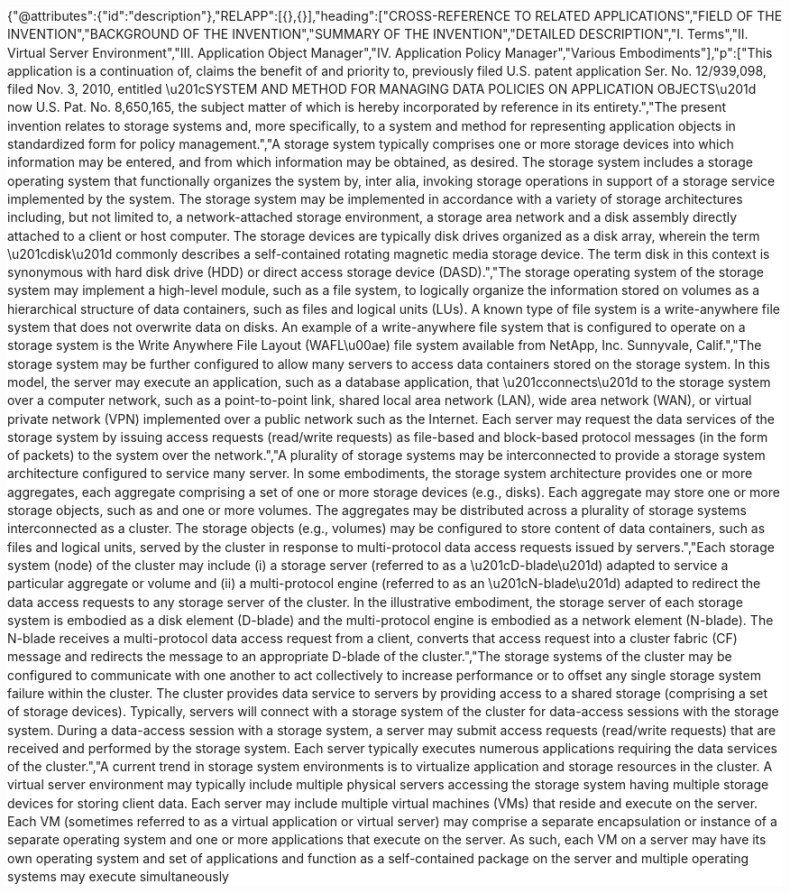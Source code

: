 {"@attributes":{"id":"description"},"RELAPP":[{},{}],"heading":["CROSS-REFERENCE TO RELATED APPLICATIONS","FIELD OF THE INVENTION","BACKGROUND OF THE INVENTION","SUMMARY OF THE INVENTION","DETAILED DESCRIPTION","I. Terms","II. Virtual Server Environment","III. Application Object Manager","IV. Application Policy Manager","Various Embodiments"],"p":["This application is a continuation of, claims the benefit of and priority to, previously filed U.S. patent application Ser. No. 12\/939,098, filed Nov. 3, 2010, entitled \u201cSYSTEM AND METHOD FOR MANAGING DATA POLICIES ON APPLICATION OBJECTS\u201d now U.S. Pat. No. 8,650,165, the subject matter of which is hereby incorporated by reference in its entirety.","The present invention relates to storage systems and, more specifically, to a system and method for representing application objects in standardized form for policy management.","A storage system typically comprises one or more storage devices into which information may be entered, and from which information may be obtained, as desired. The storage system includes a storage operating system that functionally organizes the system by, inter alia, invoking storage operations in support of a storage service implemented by the system. The storage system may be implemented in accordance with a variety of storage architectures including, but not limited to, a network-attached storage environment, a storage area network and a disk assembly directly attached to a client or host computer. The storage devices are typically disk drives organized as a disk array, wherein the term \u201cdisk\u201d commonly describes a self-contained rotating magnetic media storage device. The term disk in this context is synonymous with hard disk drive (HDD) or direct access storage device (DASD).","The storage operating system of the storage system may implement a high-level module, such as a file system, to logically organize the information stored on volumes as a hierarchical structure of data containers, such as files and logical units (LUs). A known type of file system is a write-anywhere file system that does not overwrite data on disks. An example of a write-anywhere file system that is configured to operate on a storage system is the Write Anywhere File Layout (WAFL\u00ae) file system available from NetApp, Inc. Sunnyvale, Calif.","The storage system may be further configured to allow many servers to access data containers stored on the storage system. In this model, the server may execute an application, such as a database application, that \u201cconnects\u201d to the storage system over a computer network, such as a point-to-point link, shared local area network (LAN), wide area network (WAN), or virtual private network (VPN) implemented over a public network such as the Internet. Each server may request the data services of the storage system by issuing access requests (read\/write requests) as file-based and block-based protocol messages (in the form of packets) to the system over the network.","A plurality of storage systems may be interconnected to provide a storage system architecture configured to service many server. In some embodiments, the storage system architecture provides one or more aggregates, each aggregate comprising a set of one or more storage devices (e.g., disks). Each aggregate may store one or more storage objects, such as and one or more volumes. The aggregates may be distributed across a plurality of storage systems interconnected as a cluster. The storage objects (e.g., volumes) may be configured to store content of data containers, such as files and logical units, served by the cluster in response to multi-protocol data access requests issued by servers.","Each storage system (node) of the cluster may include (i) a storage server (referred to as a \u201cD-blade\u201d) adapted to service a particular aggregate or volume and (ii) a multi-protocol engine (referred to as an \u201cN-blade\u201d) adapted to redirect the data access requests to any storage server of the cluster. In the illustrative embodiment, the storage server of each storage system is embodied as a disk element (D-blade) and the multi-protocol engine is embodied as a network element (N-blade). The N-blade receives a multi-protocol data access request from a client, converts that access request into a cluster fabric (CF) message and redirects the message to an appropriate D-blade of the cluster.","The storage systems of the cluster may be configured to communicate with one another to act collectively to increase performance or to offset any single storage system failure within the cluster. The cluster provides data service to servers by providing access to a shared storage (comprising a set of storage devices). Typically, servers will connect with a storage system of the cluster for data-access sessions with the storage system. During a data-access session with a storage system, a server may submit access requests (read\/write requests) that are received and performed by the storage system. Each server typically executes numerous applications requiring the data services of the cluster.","A current trend in storage system environments is to virtualize application and storage resources in the cluster. A virtual server environment may typically include multiple physical servers accessing the storage system having multiple storage devices for storing client data. Each server may include multiple virtual machines (VMs) that reside and execute on the server. Each VM (sometimes referred to as a virtual application or virtual server) may comprise a separate encapsulation or instance of a separate operating system and one or more applications that execute on the server. As such, each VM on a server may have its own operating system and set of applications and function as a self-contained package on the server and multiple operating systems may execute simultaneously